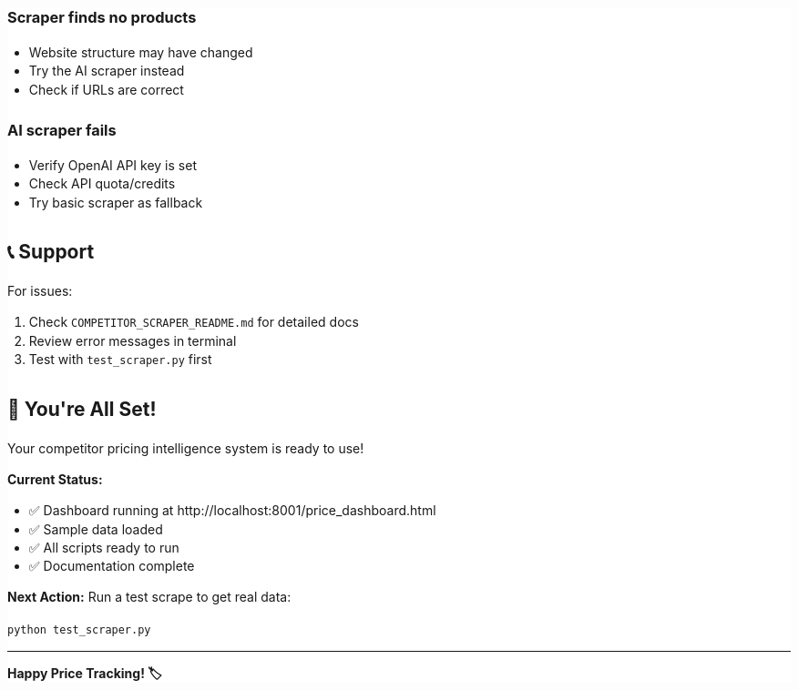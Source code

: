 ### Scraper finds no products
- Website structure may have changed
- Try the AI scraper instead
- Check if URLs are correct

### AI scraper fails
- Verify OpenAI API key is set
- Check API quota/credits
- Try basic scraper as fallback

## 📞 Support

For issues:
1. Check `COMPETITOR_SCRAPER_README.md` for detailed docs
2. Review error messages in terminal
3. Test with `test_scraper.py` first

## 🎉 You're All Set!

Your competitor pricing intelligence system is ready to use!

**Current Status:**
- ✅ Dashboard running at http://localhost:8001/price_dashboard.html
- ✅ Sample data loaded
- ✅ All scripts ready to run
- ✅ Documentation complete

**Next Action:**
Run a test scrape to get real data:
```bash
python test_scraper.py
```

---

**Happy Price Tracking! 🏷️**

